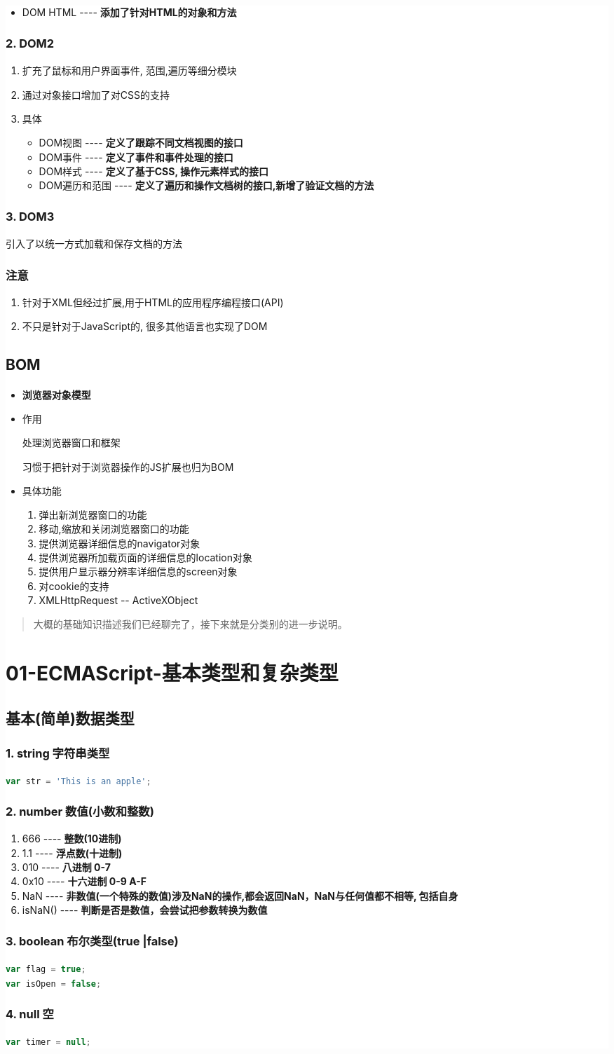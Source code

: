 - DOM HTML ---- **添加了针对HTML的对象和方法**

### 2. DOM2
1. 扩充了鼠标和用户界面事件, 范围,遍历等细分模块

2. 通过对象接口增加了对CSS的支持

3. 具体
    - DOM视图 ---- **定义了跟踪不同文档视图的接口**
    - DOM事件 ---- **定义了事件和事件处理的接口**
    - DOM样式 ---- **定义了基于CSS, 操作元素样式的接口**
    - DOM遍历和范围 ---- **定义了遍历和操作文档树的接口,新增了验证文档的方法**

### 3. DOM3
引入了以统一方式加载和保存文档的方法
### 注意
1. 针对于XML但经过扩展,用于HTML的应用程序编程接口(API)

2. 不只是针对于JavaScript的, 很多其他语言也实现了DOM
## BOM
- **浏览器对象模型**

- 作用

	处理浏览器窗口和框架
        
	习惯于把针对于浏览器操作的JS扩展也归为BOM

- 具体功能
    1. 	弹出新浏览器窗口的功能
    2. 	移动,缩放和关闭浏览器窗口的功能
    3. 	提供浏览器详细信息的navigator对象
    4. 	提供浏览器所加载页面的详细信息的location对象
    5. 	提供用户显示器分辨率详细信息的screen对象
    6. 	对cookie的支持
    7. 	XMLHttpRequest -- ActiveXObject
> 大概的基础知识描述我们已经聊完了，接下来就是分类别的进一步说明。
# 01-ECMAScript-基本类型和复杂类型
## 基本(简单)数据类型
###  1. string 字符串类型
```js
var str = 'This is an apple';
```
###  2. number 数值(小数和整数)
1. 666 ---- **整数(10进制)**
2. 1.1 ---- **浮点数(十进制)**
3. 010 ---- **八进制 0-7**
4. 0x10 ---- **十六进制 0-9 A-F**
5. NaN ---- **非数值(一个特殊的数值)涉及NaN的操作,都会返回NaN，NaN与任何值都不相等, 包括自身**
6. isNaN() ---- **判断是否是数值，会尝试把参数转换为数值**
###  3. boolean 布尔类型(true |false)
```js
var flag = true;
var isOpen = false;
```
###  4. null 空
```js
var timer = null;
```
